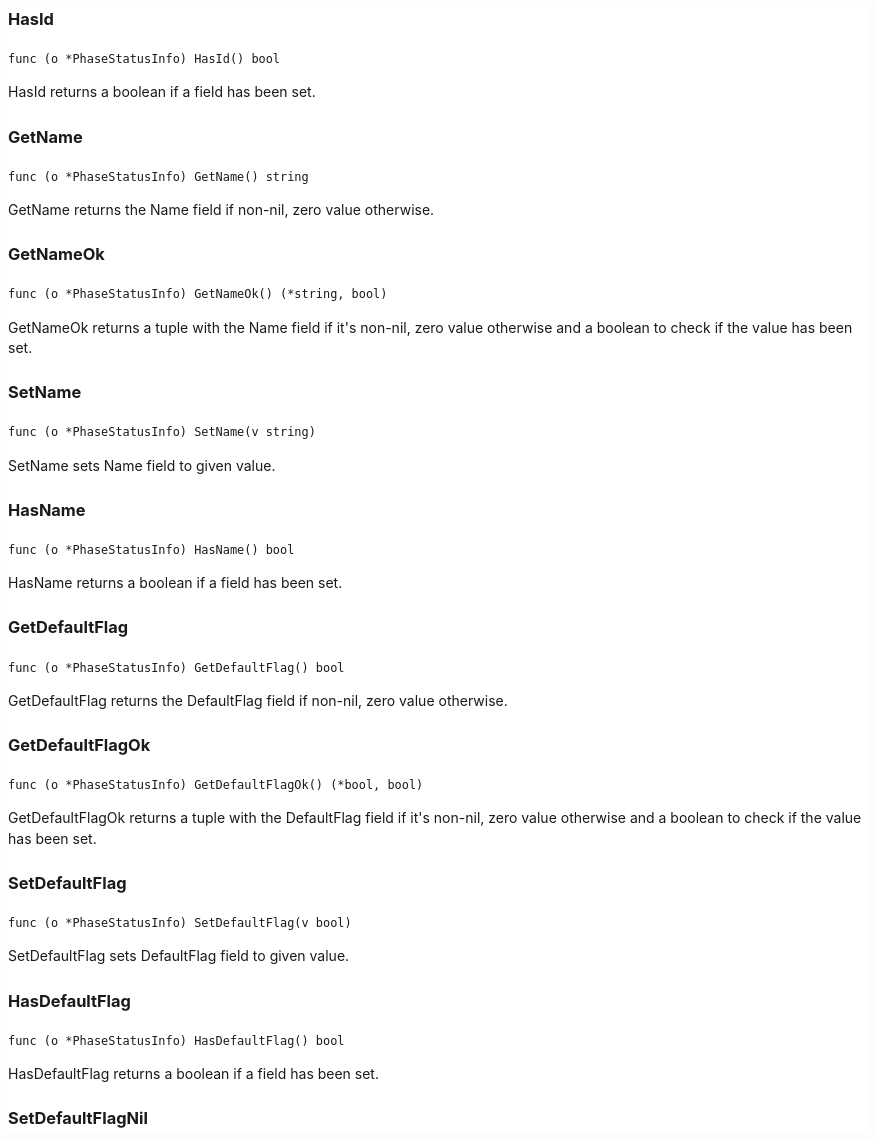 ### HasId

`func (o *PhaseStatusInfo) HasId() bool`

HasId returns a boolean if a field has been set.

### GetName

`func (o *PhaseStatusInfo) GetName() string`

GetName returns the Name field if non-nil, zero value otherwise.

### GetNameOk

`func (o *PhaseStatusInfo) GetNameOk() (*string, bool)`

GetNameOk returns a tuple with the Name field if it's non-nil, zero value otherwise
and a boolean to check if the value has been set.

### SetName

`func (o *PhaseStatusInfo) SetName(v string)`

SetName sets Name field to given value.

### HasName

`func (o *PhaseStatusInfo) HasName() bool`

HasName returns a boolean if a field has been set.

### GetDefaultFlag

`func (o *PhaseStatusInfo) GetDefaultFlag() bool`

GetDefaultFlag returns the DefaultFlag field if non-nil, zero value otherwise.

### GetDefaultFlagOk

`func (o *PhaseStatusInfo) GetDefaultFlagOk() (*bool, bool)`

GetDefaultFlagOk returns a tuple with the DefaultFlag field if it's non-nil, zero value otherwise
and a boolean to check if the value has been set.

### SetDefaultFlag

`func (o *PhaseStatusInfo) SetDefaultFlag(v bool)`

SetDefaultFlag sets DefaultFlag field to given value.

### HasDefaultFlag

`func (o *PhaseStatusInfo) HasDefaultFlag() bool`

HasDefaultFlag returns a boolean if a field has been set.

### SetDefaultFlagNil
